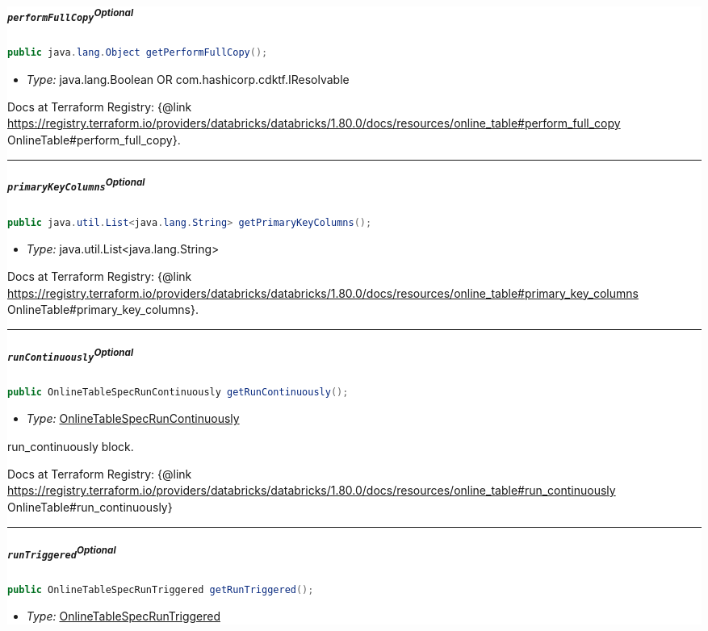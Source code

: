 
##### `performFullCopy`<sup>Optional</sup> <a name="performFullCopy" id="@cdktf/provider-databricks.onlineTable.OnlineTableSpec.property.performFullCopy"></a>

```java
public java.lang.Object getPerformFullCopy();
```

- *Type:* java.lang.Boolean OR com.hashicorp.cdktf.IResolvable

Docs at Terraform Registry: {@link https://registry.terraform.io/providers/databricks/databricks/1.80.0/docs/resources/online_table#perform_full_copy OnlineTable#perform_full_copy}.

---

##### `primaryKeyColumns`<sup>Optional</sup> <a name="primaryKeyColumns" id="@cdktf/provider-databricks.onlineTable.OnlineTableSpec.property.primaryKeyColumns"></a>

```java
public java.util.List<java.lang.String> getPrimaryKeyColumns();
```

- *Type:* java.util.List<java.lang.String>

Docs at Terraform Registry: {@link https://registry.terraform.io/providers/databricks/databricks/1.80.0/docs/resources/online_table#primary_key_columns OnlineTable#primary_key_columns}.

---

##### `runContinuously`<sup>Optional</sup> <a name="runContinuously" id="@cdktf/provider-databricks.onlineTable.OnlineTableSpec.property.runContinuously"></a>

```java
public OnlineTableSpecRunContinuously getRunContinuously();
```

- *Type:* <a href="#@cdktf/provider-databricks.onlineTable.OnlineTableSpecRunContinuously">OnlineTableSpecRunContinuously</a>

run_continuously block.

Docs at Terraform Registry: {@link https://registry.terraform.io/providers/databricks/databricks/1.80.0/docs/resources/online_table#run_continuously OnlineTable#run_continuously}

---

##### `runTriggered`<sup>Optional</sup> <a name="runTriggered" id="@cdktf/provider-databricks.onlineTable.OnlineTableSpec.property.runTriggered"></a>

```java
public OnlineTableSpecRunTriggered getRunTriggered();
```

- *Type:* <a href="#@cdktf/provider-databricks.onlineTable.OnlineTableSpecRunTriggered">OnlineTableSpecRunTriggered</a>
